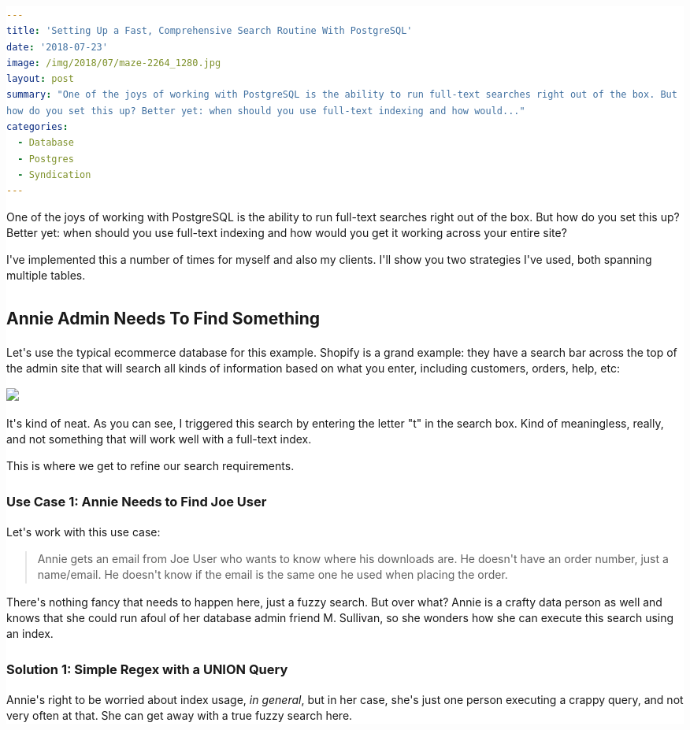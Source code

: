```yaml
---
title: 'Setting Up a Fast, Comprehensive Search Routine With PostgreSQL'
date: '2018-07-23'
image: /img/2018/07/maze-2264_1280.jpg
layout: post
summary: "One of the joys of working with PostgreSQL is the ability to run full-text searches right out of the box. But how do you set this up? Better yet: when should you use full-text indexing and how would..."
categories:
  - Database
  - Postgres
  - Syndication
---
```


One of the joys of working with PostgreSQL is the ability to run full-text searches right out of the box. But how do you set this up? Better yet: when should you use full-text indexing and how would you get it working across your entire site?

I've implemented this a number of times for myself and also my clients. I'll show you two strategies I've used, both spanning multiple tables.

## Annie Admin Needs To Find Something

Let's use the typical ecommerce database for this example. Shopify is a grand example: they have a search bar across the top of the admin site that will search all kinds of information based on what you enter, including customers, orders, help, etc:

![](https://blog.bigmachine.io/img/shopify_search.png)

It's kind of neat. As you can see, I triggered this search by entering the letter "t" in the search box. Kind of meaningless, really, and not something that will work well with a full-text index.

This is where we get to refine our search requirements.

### Use Case 1: Annie Needs to Find Joe User

Let's work with this use case:

> Annie gets an email from Joe User who wants to know where his downloads are. He doesn't have an order number, just a name/email. He doesn't know if the email is the same one he used when placing the order.

There's nothing fancy that needs to happen here, just a fuzzy search. But over what? Annie is a crafty data person as well and knows that she could run afoul of her database admin friend M. Sullivan, so she wonders how she can execute this search using an index.

### Solution 1: Simple Regex with a UNION Query

Annie's right to be worried about index usage, _in general_, but in her case, she's just one person executing a crappy query, and not very often at that. She can get away with a true fuzzy search here.
